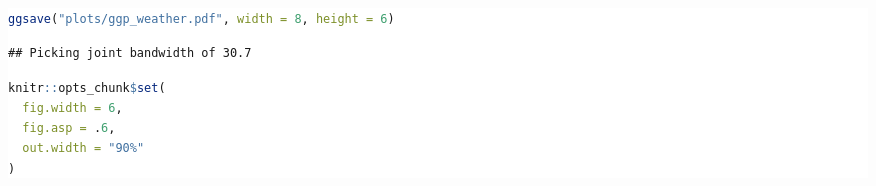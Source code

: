 ``` r
ggsave("plots/ggp_weather.pdf", width = 8, height = 6)
```

    ## Picking joint bandwidth of 30.7

``` r
knitr::opts_chunk$set(
  fig.width = 6,
  fig.asp = .6,
  out.width = "90%"
)
```
